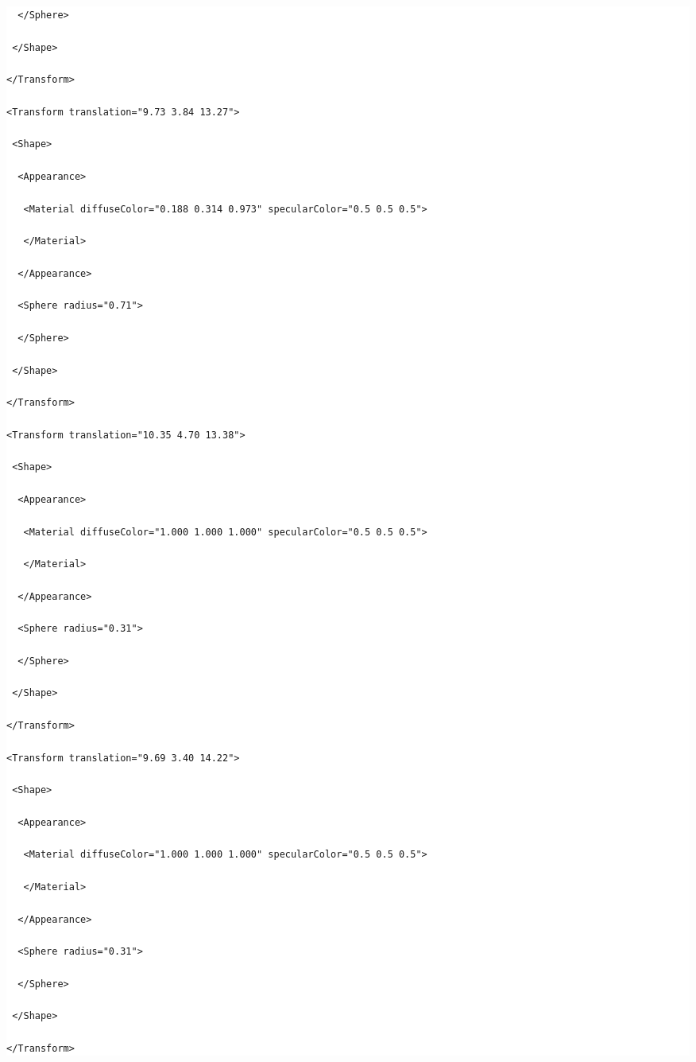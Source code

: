       </Sphere>

     </Shape>

    </Transform>

    <Transform translation="9.73 3.84 13.27">

     <Shape>

      <Appearance>

       <Material diffuseColor="0.188 0.314 0.973" specularColor="0.5 0.5 0.5">

       </Material>

      </Appearance>

      <Sphere radius="0.71">

      </Sphere>

     </Shape>

    </Transform>

    <Transform translation="10.35 4.70 13.38">

     <Shape>

      <Appearance>

       <Material diffuseColor="1.000 1.000 1.000" specularColor="0.5 0.5 0.5">

       </Material>

      </Appearance>

      <Sphere radius="0.31">

      </Sphere>

     </Shape>

    </Transform>

    <Transform translation="9.69 3.40 14.22">

     <Shape>

      <Appearance>

       <Material diffuseColor="1.000 1.000 1.000" specularColor="0.5 0.5 0.5">

       </Material>

      </Appearance>

      <Sphere radius="0.31">

      </Sphere>

     </Shape>

    </Transform>
